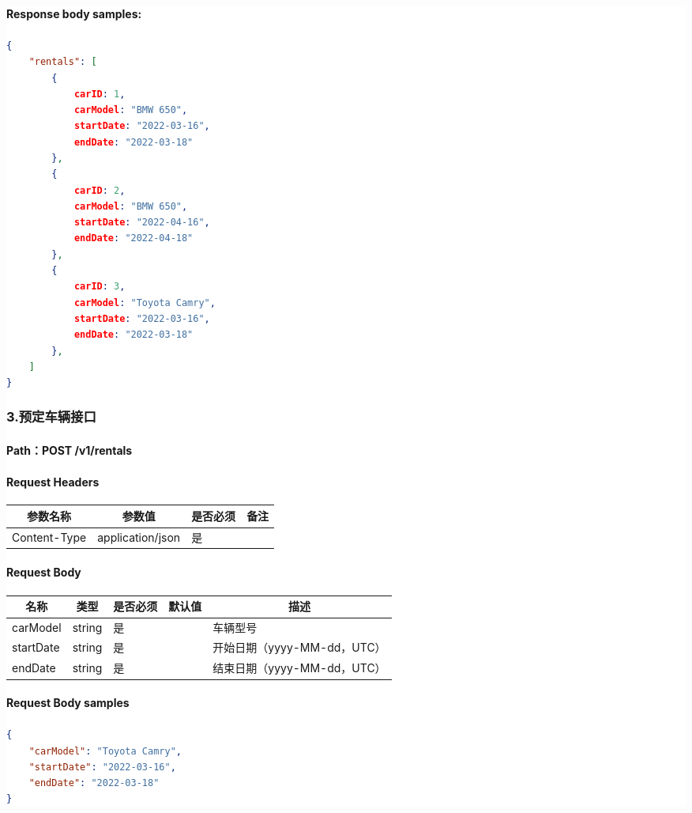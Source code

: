 #### Response body samples:

```json
{
    "rentals": [
        {
            carID: 1,
            carModel: "BMW 650",
            startDate: "2022-03-16",
            endDate: "2022-03-18"
        },
        {
            carID: 2,
            carModel: "BMW 650",
            startDate: "2022-04-16",
            endDate: "2022-04-18"
        },
        {
            carID: 3,
            carModel: "Toyota Camry",
            startDate: "2022-03-16",
            endDate: "2022-03-18"
        },
    ]
}
```



### 3.预定车辆接口

#### Path：POST /v1/rentals

#### Request Headers

| 参数名称     | 参数值           | 是否必须 | 备注 |
| ------------ | ---------------- | -------- | ---- |
| Content-Type | application/json | 是       |      |

#### Request Body

| 名称      | 类型   | 是否必须 | 默认值 | 描述                        |
| --------- | ------ | -------- | ------ | --------------------------- |
| carModel  | string | 是       |        | 车辆型号                    |
| startDate | string | 是       |        | 开始日期（yyyy-MM-dd，UTC） |
| endDate   | string | 是       |        | 结束日期（yyyy-MM-dd，UTC） |

#### Request Body samples

```json
{
    "carModel": "Toyota Camry",
    "startDate": "2022-03-16",
    "endDate": "2022-03-18"
}
```
